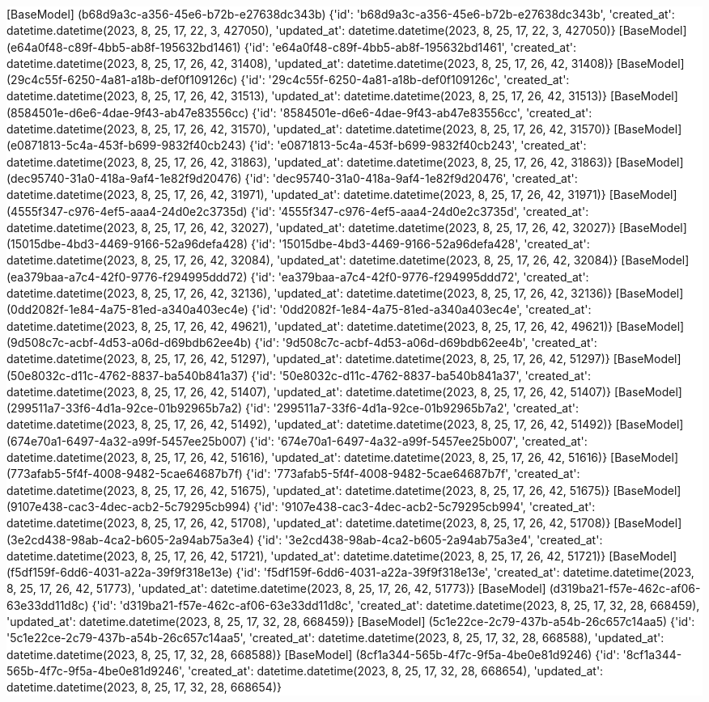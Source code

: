[BaseModel] (b68d9a3c-a356-45e6-b72b-e27638dc343b) {'id': 'b68d9a3c-a356-45e6-b72b-e27638dc343b', 'created_at': datetime.datetime(2023, 8, 25, 17, 22, 3, 427050), 'updated_at': datetime.datetime(2023, 8, 25, 17, 22, 3, 427050)}
[BaseModel] (e64a0f48-c89f-4bb5-ab8f-195632bd1461) {'id': 'e64a0f48-c89f-4bb5-ab8f-195632bd1461', 'created_at': datetime.datetime(2023, 8, 25, 17, 26, 42, 31408), 'updated_at': datetime.datetime(2023, 8, 25, 17, 26, 42, 31408)}
[BaseModel] (29c4c55f-6250-4a81-a18b-def0f109126c) {'id': '29c4c55f-6250-4a81-a18b-def0f109126c', 'created_at': datetime.datetime(2023, 8, 25, 17, 26, 42, 31513), 'updated_at': datetime.datetime(2023, 8, 25, 17, 26, 42, 31513)}
[BaseModel] (8584501e-d6e6-4dae-9f43-ab47e83556cc) {'id': '8584501e-d6e6-4dae-9f43-ab47e83556cc', 'created_at': datetime.datetime(2023, 8, 25, 17, 26, 42, 31570), 'updated_at': datetime.datetime(2023, 8, 25, 17, 26, 42, 31570)}
[BaseModel] (e0871813-5c4a-453f-b699-9832f40cb243) {'id': 'e0871813-5c4a-453f-b699-9832f40cb243', 'created_at': datetime.datetime(2023, 8, 25, 17, 26, 42, 31863), 'updated_at': datetime.datetime(2023, 8, 25, 17, 26, 42, 31863)}
[BaseModel] (dec95740-31a0-418a-9af4-1e82f9d20476) {'id': 'dec95740-31a0-418a-9af4-1e82f9d20476', 'created_at': datetime.datetime(2023, 8, 25, 17, 26, 42, 31971), 'updated_at': datetime.datetime(2023, 8, 25, 17, 26, 42, 31971)}
[BaseModel] (4555f347-c976-4ef5-aaa4-24d0e2c3735d) {'id': '4555f347-c976-4ef5-aaa4-24d0e2c3735d', 'created_at': datetime.datetime(2023, 8, 25, 17, 26, 42, 32027), 'updated_at': datetime.datetime(2023, 8, 25, 17, 26, 42, 32027)}
[BaseModel] (15015dbe-4bd3-4469-9166-52a96defa428) {'id': '15015dbe-4bd3-4469-9166-52a96defa428', 'created_at': datetime.datetime(2023, 8, 25, 17, 26, 42, 32084), 'updated_at': datetime.datetime(2023, 8, 25, 17, 26, 42, 32084)}
[BaseModel] (ea379baa-a7c4-42f0-9776-f294995ddd72) {'id': 'ea379baa-a7c4-42f0-9776-f294995ddd72', 'created_at': datetime.datetime(2023, 8, 25, 17, 26, 42, 32136), 'updated_at': datetime.datetime(2023, 8, 25, 17, 26, 42, 32136)}
[BaseModel] (0dd2082f-1e84-4a75-81ed-a340a403ec4e) {'id': '0dd2082f-1e84-4a75-81ed-a340a403ec4e', 'created_at': datetime.datetime(2023, 8, 25, 17, 26, 42, 49621), 'updated_at': datetime.datetime(2023, 8, 25, 17, 26, 42, 49621)}
[BaseModel] (9d508c7c-acbf-4d53-a06d-d69bdb62ee4b) {'id': '9d508c7c-acbf-4d53-a06d-d69bdb62ee4b', 'created_at': datetime.datetime(2023, 8, 25, 17, 26, 42, 51297), 'updated_at': datetime.datetime(2023, 8, 25, 17, 26, 42, 51297)}
[BaseModel] (50e8032c-d11c-4762-8837-ba540b841a37) {'id': '50e8032c-d11c-4762-8837-ba540b841a37', 'created_at': datetime.datetime(2023, 8, 25, 17, 26, 42, 51407), 'updated_at': datetime.datetime(2023, 8, 25, 17, 26, 42, 51407)}
[BaseModel] (299511a7-33f6-4d1a-92ce-01b92965b7a2) {'id': '299511a7-33f6-4d1a-92ce-01b92965b7a2', 'created_at': datetime.datetime(2023, 8, 25, 17, 26, 42, 51492), 'updated_at': datetime.datetime(2023, 8, 25, 17, 26, 42, 51492)}
[BaseModel] (674e70a1-6497-4a32-a99f-5457ee25b007) {'id': '674e70a1-6497-4a32-a99f-5457ee25b007', 'created_at': datetime.datetime(2023, 8, 25, 17, 26, 42, 51616), 'updated_at': datetime.datetime(2023, 8, 25, 17, 26, 42, 51616)}
[BaseModel] (773afab5-5f4f-4008-9482-5cae64687b7f) {'id': '773afab5-5f4f-4008-9482-5cae64687b7f', 'created_at': datetime.datetime(2023, 8, 25, 17, 26, 42, 51675), 'updated_at': datetime.datetime(2023, 8, 25, 17, 26, 42, 51675)}
[BaseModel] (9107e438-cac3-4dec-acb2-5c79295cb994) {'id': '9107e438-cac3-4dec-acb2-5c79295cb994', 'created_at': datetime.datetime(2023, 8, 25, 17, 26, 42, 51708), 'updated_at': datetime.datetime(2023, 8, 25, 17, 26, 42, 51708)}
[BaseModel] (3e2cd438-98ab-4ca2-b605-2a94ab75a3e4) {'id': '3e2cd438-98ab-4ca2-b605-2a94ab75a3e4', 'created_at': datetime.datetime(2023, 8, 25, 17, 26, 42, 51721), 'updated_at': datetime.datetime(2023, 8, 25, 17, 26, 42, 51721)}
[BaseModel] (f5df159f-6dd6-4031-a22a-39f9f318e13e) {'id': 'f5df159f-6dd6-4031-a22a-39f9f318e13e', 'created_at': datetime.datetime(2023, 8, 25, 17, 26, 42, 51773), 'updated_at': datetime.datetime(2023, 8, 25, 17, 26, 42, 51773)}
[BaseModel] (d319ba21-f57e-462c-af06-63e33dd11d8c) {'id': 'd319ba21-f57e-462c-af06-63e33dd11d8c', 'created_at': datetime.datetime(2023, 8, 25, 17, 32, 28, 668459), 'updated_at': datetime.datetime(2023, 8, 25, 17, 32, 28, 668459)}
[BaseModel] (5c1e22ce-2c79-437b-a54b-26c657c14aa5) {'id': '5c1e22ce-2c79-437b-a54b-26c657c14aa5', 'created_at': datetime.datetime(2023, 8, 25, 17, 32, 28, 668588), 'updated_at': datetime.datetime(2023, 8, 25, 17, 32, 28, 668588)}
[BaseModel] (8cf1a344-565b-4f7c-9f5a-4be0e81d9246) {'id': '8cf1a344-565b-4f7c-9f5a-4be0e81d9246', 'created_at': datetime.datetime(2023, 8, 25, 17, 32, 28, 668654), 'updated_at': datetime.datetime(2023, 8, 25, 17, 32, 28, 668654)}
